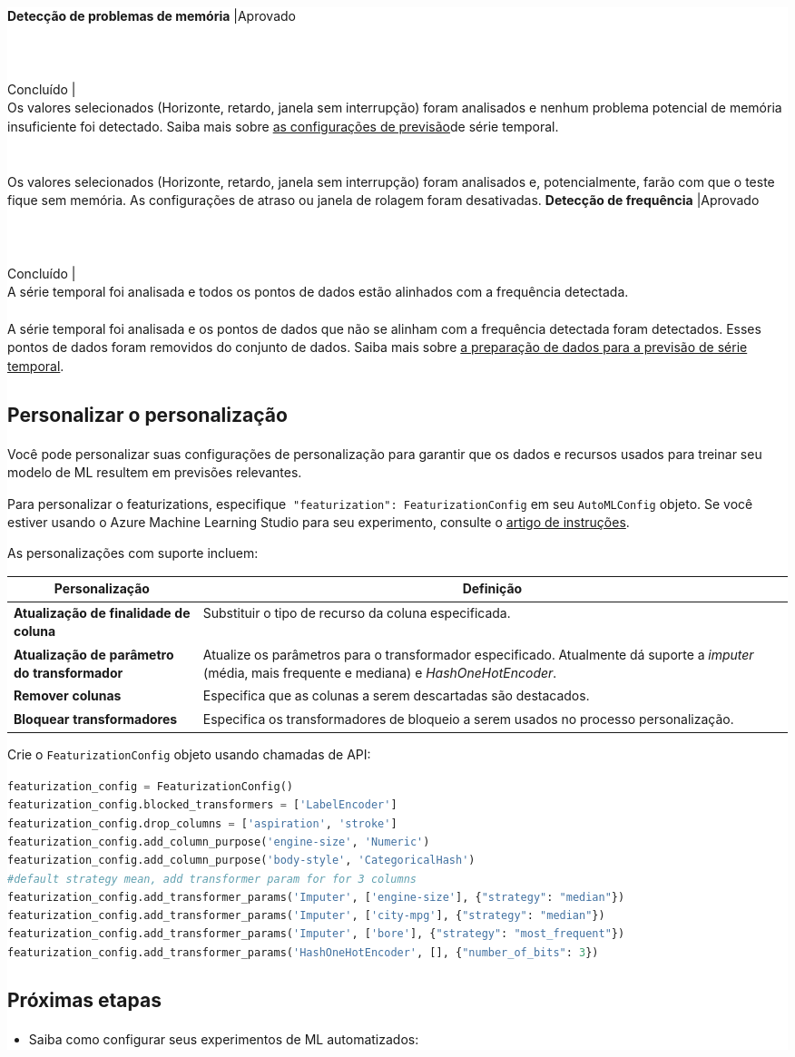 **Detecção de problemas de memória** |Aprovado <br><br><br><br> Concluído |<br> Os valores selecionados (Horizonte, retardo, janela sem interrupção) foram analisados e nenhum problema potencial de memória insuficiente foi detectado. Saiba mais sobre [as configurações de previsão](https://docs.microsoft.com/azure/machine-learning/how-to-auto-train-forecast#configure-and-run-experiment)de série temporal. <br><br><br>Os valores selecionados (Horizonte, retardo, janela sem interrupção) foram analisados e, potencialmente, farão com que o teste fique sem memória. As configurações de atraso ou janela de rolagem foram desativadas.
**Detecção de frequência** |Aprovado <br><br><br><br> Concluído |<br> A série temporal foi analisada e todos os pontos de dados estão alinhados com a frequência detectada. <br> <br> A série temporal foi analisada e os pontos de dados que não se alinham com a frequência detectada foram detectados. Esses pontos de dados foram removidos do conjunto de dados. Saiba mais sobre [a preparação de dados para a previsão de série temporal](https://docs.microsoft.com/azure/machine-learning/how-to-auto-train-forecast#preparing-data).

## <a name="customize-featurization"></a>Personalizar o personalização

Você pode personalizar suas configurações de personalização para garantir que os dados e recursos usados para treinar seu modelo de ML resultem em previsões relevantes.

Para personalizar o featurizations, especifique  `"featurization": FeaturizationConfig` em seu `AutoMLConfig` objeto. Se você estiver usando o Azure Machine Learning Studio para seu experimento, consulte o [artigo de instruções](how-to-use-automated-ml-for-ml-models.md#customize-featurization).

As personalizações com suporte incluem:

|Personalização|Definição|
|--|--|
|**Atualização de finalidade de coluna**|Substituir o tipo de recurso da coluna especificada.|
|**Atualização de parâmetro do transformador** |Atualize os parâmetros para o transformador especificado. Atualmente dá suporte a *imputer* (média, mais frequente e mediana) e *HashOneHotEncoder*.|
|**Remover colunas** |Especifica que as colunas a serem descartadas são destacados.|
|**Bloquear transformadores**| Especifica os transformadores de bloqueio a serem usados no processo personalização.|

Crie o `FeaturizationConfig` objeto usando chamadas de API:

```python
featurization_config = FeaturizationConfig()
featurization_config.blocked_transformers = ['LabelEncoder']
featurization_config.drop_columns = ['aspiration', 'stroke']
featurization_config.add_column_purpose('engine-size', 'Numeric')
featurization_config.add_column_purpose('body-style', 'CategoricalHash')
#default strategy mean, add transformer param for for 3 columns
featurization_config.add_transformer_params('Imputer', ['engine-size'], {"strategy": "median"})
featurization_config.add_transformer_params('Imputer', ['city-mpg'], {"strategy": "median"})
featurization_config.add_transformer_params('Imputer', ['bore'], {"strategy": "most_frequent"})
featurization_config.add_transformer_params('HashOneHotEncoder', [], {"number_of_bits": 3})
```

## <a name="next-steps"></a>Próximas etapas

* Saiba como configurar seus experimentos de ML automatizados:
